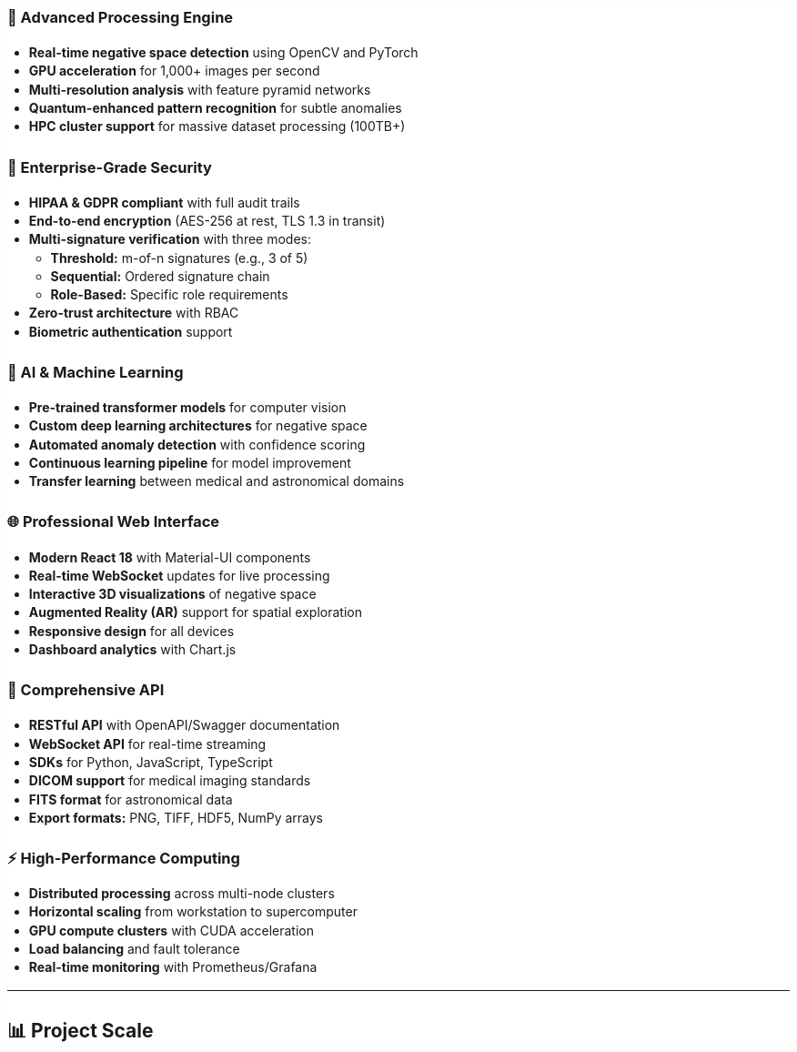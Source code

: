 ### 🚀 Advanced Processing Engine
- **Real-time negative space detection** using OpenCV and PyTorch
- **GPU acceleration** for 1,000+ images per second
- **Multi-resolution analysis** with feature pyramid networks
- **Quantum-enhanced pattern recognition** for subtle anomalies
- **HPC cluster support** for massive dataset processing (100TB+)

### 🔐 Enterprise-Grade Security
- **HIPAA & GDPR compliant** with full audit trails
- **End-to-end encryption** (AES-256 at rest, TLS 1.3 in transit)
- **Multi-signature verification** with three modes:
  - **Threshold:** m-of-n signatures (e.g., 3 of 5)
  - **Sequential:** Ordered signature chain
  - **Role-Based:** Specific role requirements
- **Zero-trust architecture** with RBAC
- **Biometric authentication** support

### 🤖 AI & Machine Learning
- **Pre-trained transformer models** for computer vision
- **Custom deep learning architectures** for negative space
- **Automated anomaly detection** with confidence scoring
- **Continuous learning pipeline** for model improvement
- **Transfer learning** between medical and astronomical domains

### 🌐 Professional Web Interface
- **Modern React 18** with Material-UI components
- **Real-time WebSocket** updates for live processing
- **Interactive 3D visualizations** of negative space
- **Augmented Reality (AR)** support for spatial exploration
- **Responsive design** for all devices
- **Dashboard analytics** with Chart.js

### 🔌 Comprehensive API
- **RESTful API** with OpenAPI/Swagger documentation
- **WebSocket API** for real-time streaming
- **SDKs** for Python, JavaScript, TypeScript
- **DICOM support** for medical imaging standards
- **FITS format** for astronomical data
- **Export formats:** PNG, TIFF, HDF5, NumPy arrays

### ⚡ High-Performance Computing
- **Distributed processing** across multi-node clusters
- **Horizontal scaling** from workstation to supercomputer
- **GPU compute clusters** with CUDA acceleration
- **Load balancing** and fault tolerance
- **Real-time monitoring** with Prometheus/Grafana

---

## 📊 Project Scale
